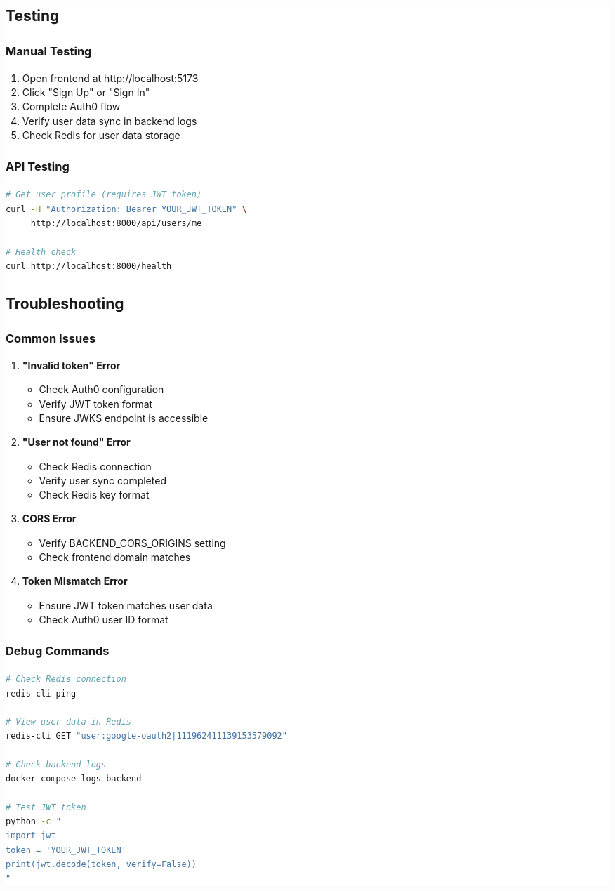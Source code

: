 ## Testing

### Manual Testing
1. Open frontend at http://localhost:5173
2. Click "Sign Up" or "Sign In"
3. Complete Auth0 flow
4. Verify user data sync in backend logs
5. Check Redis for user data storage

### API Testing
```bash
# Get user profile (requires JWT token)
curl -H "Authorization: Bearer YOUR_JWT_TOKEN" \
     http://localhost:8000/api/users/me

# Health check
curl http://localhost:8000/health
```

## Troubleshooting

### Common Issues

1. **"Invalid token" Error**
   - Check Auth0 configuration
   - Verify JWT token format
   - Ensure JWKS endpoint is accessible

2. **"User not found" Error**
   - Check Redis connection
   - Verify user sync completed
   - Check Redis key format

3. **CORS Error**
   - Verify BACKEND_CORS_ORIGINS setting
   - Check frontend domain matches

4. **Token Mismatch Error**
   - Ensure JWT token matches user data
   - Check Auth0 user ID format

### Debug Commands

```bash
# Check Redis connection
redis-cli ping

# View user data in Redis
redis-cli GET "user:google-oauth2|111962411139153579092"

# Check backend logs
docker-compose logs backend

# Test JWT token
python -c "
import jwt
token = 'YOUR_JWT_TOKEN'
print(jwt.decode(token, verify=False))
"
``` 